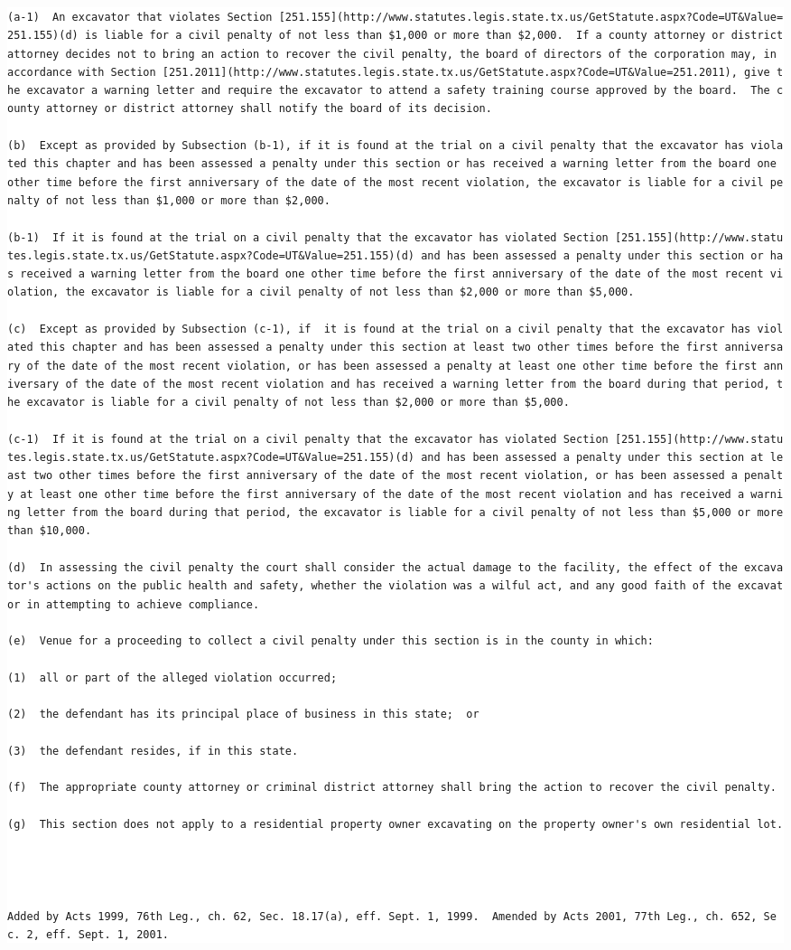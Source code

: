     (a-1)  An excavator that violates Section [251.155](http://www.statutes.legis.state.tx.us/GetStatute.aspx?Code=UT&Value=251.155)(d) is liable for a civil penalty of not less than $1,000 or more than $2,000.  If a county attorney or district attorney decides not to bring an action to recover the civil penalty, the board of directors of the corporation may, in accordance with Section [251.2011](http://www.statutes.legis.state.tx.us/GetStatute.aspx?Code=UT&Value=251.2011), give the excavator a warning letter and require the excavator to attend a safety training course approved by the board.  The county attorney or district attorney shall notify the board of its decision.
    
    (b)  Except as provided by Subsection (b-1), if it is found at the trial on a civil penalty that the excavator has violated this chapter and has been assessed a penalty under this section or has received a warning letter from the board one other time before the first anniversary of the date of the most recent violation, the excavator is liable for a civil penalty of not less than $1,000 or more than $2,000.
    
    (b-1)  If it is found at the trial on a civil penalty that the excavator has violated Section [251.155](http://www.statutes.legis.state.tx.us/GetStatute.aspx?Code=UT&Value=251.155)(d) and has been assessed a penalty under this section or has received a warning letter from the board one other time before the first anniversary of the date of the most recent violation, the excavator is liable for a civil penalty of not less than $2,000 or more than $5,000.
    
    (c)  Except as provided by Subsection (c-1), if  it is found at the trial on a civil penalty that the excavator has violated this chapter and has been assessed a penalty under this section at least two other times before the first anniversary of the date of the most recent violation, or has been assessed a penalty at least one other time before the first anniversary of the date of the most recent violation and has received a warning letter from the board during that period, the excavator is liable for a civil penalty of not less than $2,000 or more than $5,000.
    
    (c-1)  If it is found at the trial on a civil penalty that the excavator has violated Section [251.155](http://www.statutes.legis.state.tx.us/GetStatute.aspx?Code=UT&Value=251.155)(d) and has been assessed a penalty under this section at least two other times before the first anniversary of the date of the most recent violation, or has been assessed a penalty at least one other time before the first anniversary of the date of the most recent violation and has received a warning letter from the board during that period, the excavator is liable for a civil penalty of not less than $5,000 or more than $10,000.
    
    (d)  In assessing the civil penalty the court shall consider the actual damage to the facility, the effect of the excavator's actions on the public health and safety, whether the violation was a wilful act, and any good faith of the excavator in attempting to achieve compliance.
    
    (e)  Venue for a proceeding to collect a civil penalty under this section is in the county in which:
    
    (1)  all or part of the alleged violation occurred;
    
    (2)  the defendant has its principal place of business in this state;  or
    
    (3)  the defendant resides, if in this state.
    
    (f)  The appropriate county attorney or criminal district attorney shall bring the action to recover the civil penalty.
    
    (g)  This section does not apply to a residential property owner excavating on the property owner's own residential lot.
    
    
    
    
    Added by Acts 1999, 76th Leg., ch. 62, Sec. 18.17(a), eff. Sept. 1, 1999.  Amended by Acts 2001, 77th Leg., ch. 652, Sec. 2, eff. Sept. 1, 2001.
    